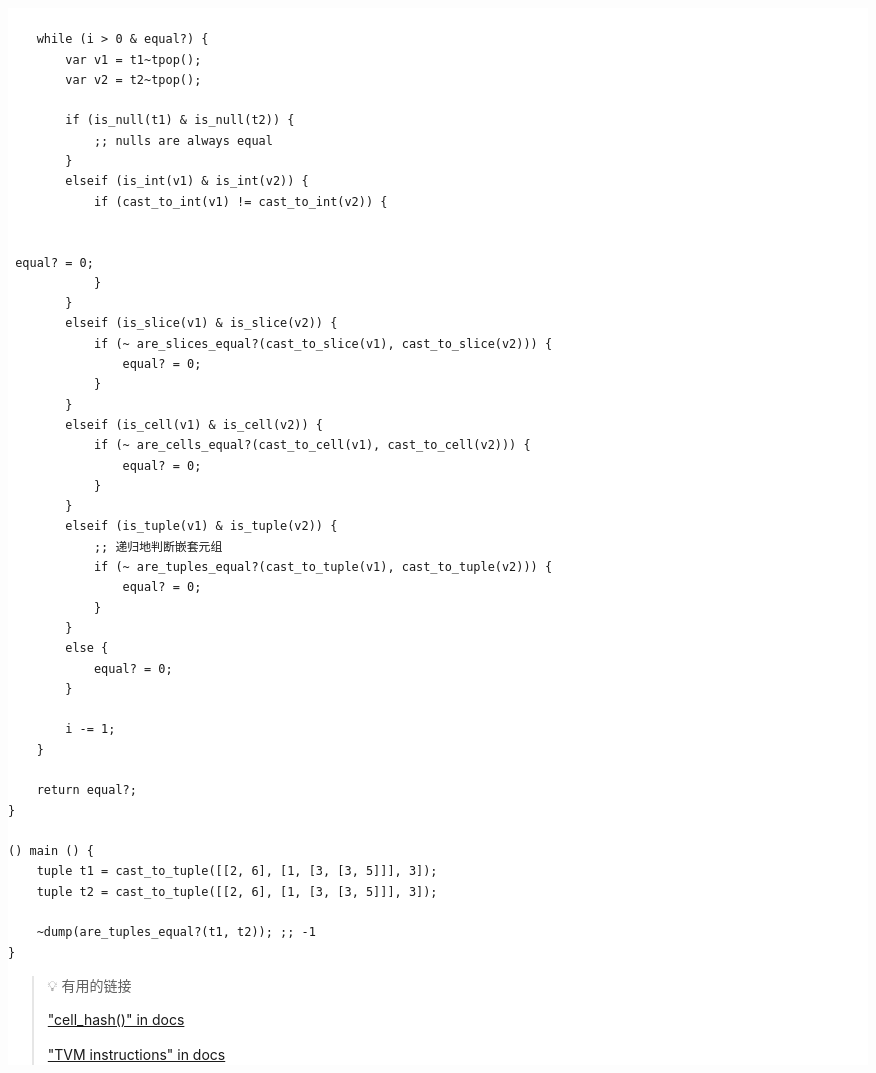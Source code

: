 ```func
    
    while (i > 0 & equal?) {
        var v1 = t1~tpop();
        var v2 = t2~tpop();
        
        if (is_null(t1) & is_null(t2)) {
            ;; nulls are always equal
        }
        elseif (is_int(v1) & is_int(v2)) {
            if (cast_to_int(v1) != cast_to_int(v2)) {
               

 equal? = 0;
            }
        }
        elseif (is_slice(v1) & is_slice(v2)) {
            if (~ are_slices_equal?(cast_to_slice(v1), cast_to_slice(v2))) {
                equal? = 0;
            }
        }
        elseif (is_cell(v1) & is_cell(v2)) {
            if (~ are_cells_equal?(cast_to_cell(v1), cast_to_cell(v2))) {
                equal? = 0;
            }
        }
        elseif (is_tuple(v1) & is_tuple(v2)) {
            ;; 递归地判断嵌套元组
            if (~ are_tuples_equal?(cast_to_tuple(v1), cast_to_tuple(v2))) {
                equal? = 0;
            }
        }
        else {
            equal? = 0;
        }

        i -= 1;
    }

    return equal?;
}

() main () {
    tuple t1 = cast_to_tuple([[2, 6], [1, [3, [3, 5]]], 3]);
    tuple t2 = cast_to_tuple([[2, 6], [1, [3, [3, 5]]], 3]);

    ~dump(are_tuples_equal?(t1, t2)); ;; -1 
}
```

> 💡 有用的链接
>
> ["cell_hash()" in docs](/develop/func/stdlib/#cell_hash)
>
> ["TVM instructions" in docs](/learn/tvm-instructions/instructions)
